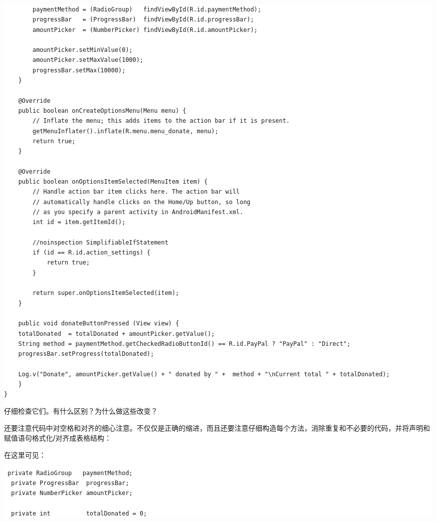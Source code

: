 ```
        paymentMethod = (RadioGroup)   findViewById(R.id.paymentMethod);
        progressBar   = (ProgressBar)  findViewById(R.id.progressBar);
        amountPicker  = (NumberPicker) findViewById(R.id.amountPicker);

        amountPicker.setMinValue(0);
        amountPicker.setMaxValue(1000);
        progressBar.setMax(10000);
    }

    @Override
    public boolean onCreateOptionsMenu(Menu menu) {
        // Inflate the menu; this adds items to the action bar if it is present.
        getMenuInflater().inflate(R.menu.menu_donate, menu);
        return true;
    }

    @Override
    public boolean onOptionsItemSelected(MenuItem item) {
        // Handle action bar item clicks here. The action bar will
        // automatically handle clicks on the Home/Up button, so long
        // as you specify a parent activity in AndroidManifest.xml.
        int id = item.getItemId();

        //noinspection SimplifiableIfStatement
        if (id == R.id.action_settings) {
            return true;
        }

        return super.onOptionsItemSelected(item);
    }

    public void donateButtonPressed (View view) {
    totalDonated  = totalDonated + amountPicker.getValue();
    String method = paymentMethod.getCheckedRadioButtonId() == R.id.PayPal ? "PayPal" : "Direct";
    progressBar.setProgress(totalDonated);

    Log.v("Donate", amountPicker.getValue() + " donated by " +  method + "\nCurrent total " + totalDonated);
    }
} 
```

仔细检查它们。有什么区别？为什么做这些改变？

还要注意代码中对空格和对齐的细心注意。不仅仅是正确的缩进，而且还要注意仔细构造每个方法，消除重复和不必要的代码，并将声明和赋值语句格式化/对齐成表格结构：

在这里可见：

```
 private RadioGroup   paymentMethod;
  private ProgressBar  progressBar;
  private NumberPicker amountPicker;

  private int          totalDonated = 0; 
```
